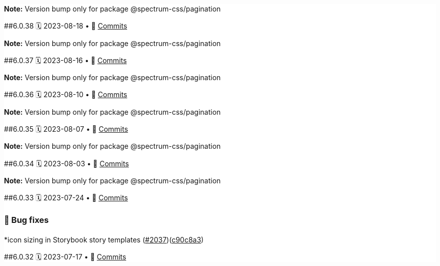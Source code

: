 **Note:** Version bump only for package @spectrum-css/pagination

<a name="6.0.38"></a>
##6.0.38
🗓
2023-08-18 • 📝 [Commits](https://github.com/adobe/spectrum-css/compare/@spectrum-css/pagination@6.0.37...@spectrum-css/pagination@6.0.38)

**Note:** Version bump only for package @spectrum-css/pagination

<a name="6.0.37"></a>
##6.0.37
🗓
2023-08-16 • 📝 [Commits](https://github.com/adobe/spectrum-css/compare/@spectrum-css/pagination@6.0.36...@spectrum-css/pagination@6.0.37)

**Note:** Version bump only for package @spectrum-css/pagination

<a name="6.0.36"></a>
##6.0.36
🗓
2023-08-10 • 📝 [Commits](https://github.com/adobe/spectrum-css/compare/@spectrum-css/pagination@6.0.35...@spectrum-css/pagination@6.0.36)

**Note:** Version bump only for package @spectrum-css/pagination

<a name="6.0.35"></a>
##6.0.35
🗓
2023-08-07 • 📝 [Commits](https://github.com/adobe/spectrum-css/compare/@spectrum-css/pagination@6.0.34...@spectrum-css/pagination@6.0.35)

**Note:** Version bump only for package @spectrum-css/pagination

<a name="6.0.34"></a>
##6.0.34
🗓
2023-08-03 • 📝 [Commits](https://github.com/adobe/spectrum-css/compare/@spectrum-css/pagination@6.0.33...@spectrum-css/pagination@6.0.34)

**Note:** Version bump only for package @spectrum-css/pagination

<a name="6.0.33"></a>
##6.0.33
🗓
2023-07-24 • 📝 [Commits](https://github.com/adobe/spectrum-css/compare/@spectrum-css/pagination@6.0.32...@spectrum-css/pagination@6.0.33)

### 🐛 Bug fixes

\*icon sizing in Storybook story templates ([#2037](https://github.com/adobe/spectrum-css/issues/2037))([c90c8a3](https://github.com/adobe/spectrum-css/commit/c90c8a3))

<a name="6.0.32"></a>
##6.0.32
🗓
2023-07-17 • 📝 [Commits](https://github.com/adobe/spectrum-css/compare/@spectrum-css/pagination@6.0.31...@spectrum-css/pagination@6.0.32)
